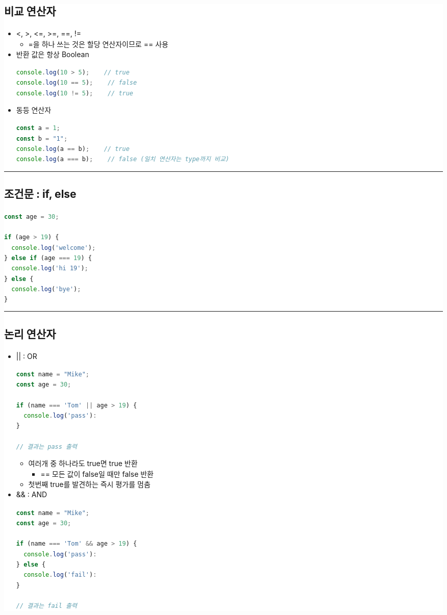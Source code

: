 
## 비교 연산자

- <, >, <=, >=, ==, !=
  - =을 하나 쓰는 것은 할당 연산자이므로 == 사용
- 반환 값은 항상 Boolean
  ```javascript
  console.log(10 > 5);    // true
  console.log(10 == 5);    // false
  console.log(10 != 5);    // true
  ```
- 동등 연산자
  ```javascript
  const a = 1;
  const b = "1";
  console.log(a == b);    // true
  console.log(a === b);    // false (일치 연산자는 type까지 비교)
  ```

---

## 조건문 : if, else

```javascript
const age = 30;

if (age > 19) {
  console.log('welcome');
} else if (age === 19) {
  console.log('hi 19');
} else {
  console.log('bye');
}
```

---

## 논리 연산자

- || : OR
  ```javascript
  const name = "Mike";
  const age = 30;

  if (name === 'Tom' || age > 19) {
    console.log('pass'):
  }

  // 결과는 pass 출력
  ```
  - 여러개 중 하나라도 true면 true 반환
    - == 모든 값이 false일 때만 false 반환
  - 첫번째 true를 발견하는 즉시 평가를 멈춤
- && : AND
  ```javascript
  const name = "Mike";
  const age = 30;

  if (name === 'Tom' && age > 19) {
    console.log('pass'):
  } else {
    console.log('fail'):
  }

  // 결과는 fail 출력
  ```